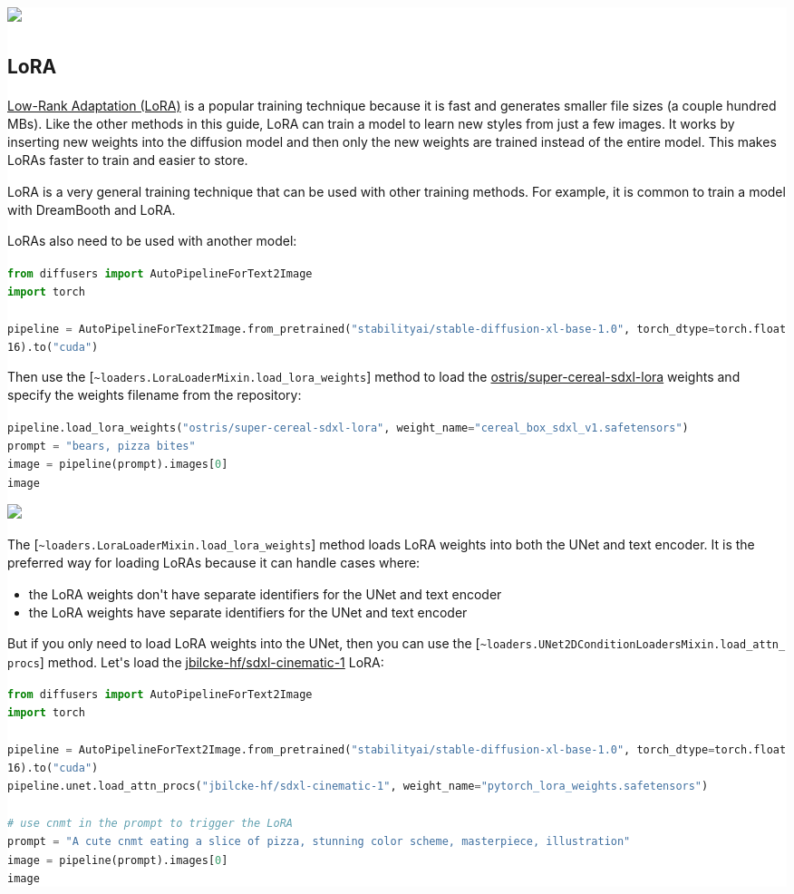 <div class="flex justify-center">
    <img src="https://huggingface.co/datasets/huggingface/documentation-images/resolve/main/diffusers/load_neg_embed.png" />
</div>

## LoRA

[Low-Rank Adaptation (LoRA)](https://huggingface.co/papers/2106.09685) is a popular training technique because it is fast and generates smaller file sizes (a couple hundred MBs). Like the other methods in this guide, LoRA can train a model to learn new styles from just a few images. It works by inserting new weights into the diffusion model and then only the new weights are trained instead of the entire model. This makes LoRAs faster to train and easier to store.

<Tip>

LoRA is a very general training technique that can be used with other training methods. For example, it is common to train a model with DreamBooth and LoRA.

</Tip>

LoRAs also need to be used with another model:

```py
from diffusers import AutoPipelineForText2Image
import torch

pipeline = AutoPipelineForText2Image.from_pretrained("stabilityai/stable-diffusion-xl-base-1.0", torch_dtype=torch.float16).to("cuda")
```

Then use the [`~loaders.LoraLoaderMixin.load_lora_weights`] method to load the [ostris/super-cereal-sdxl-lora](https://huggingface.co/ostris/super-cereal-sdxl-lora) weights and specify the weights filename from the repository:

```py
pipeline.load_lora_weights("ostris/super-cereal-sdxl-lora", weight_name="cereal_box_sdxl_v1.safetensors")
prompt = "bears, pizza bites"
image = pipeline(prompt).images[0]
image
```

<div class="flex justify-center">
    <img src="https://huggingface.co/datasets/huggingface/documentation-images/resolve/main/diffusers/load_lora.png" />
</div>

The [`~loaders.LoraLoaderMixin.load_lora_weights`] method loads LoRA weights into both the UNet and text encoder. It is the preferred way for loading LoRAs because it can handle cases where:

- the LoRA weights don't have separate identifiers for the UNet and text encoder
- the LoRA weights have separate identifiers for the UNet and text encoder

But if you only need to load LoRA weights into the UNet, then you can use the [`~loaders.UNet2DConditionLoadersMixin.load_attn_procs`] method. Let's load the [jbilcke-hf/sdxl-cinematic-1](https://huggingface.co/jbilcke-hf/sdxl-cinematic-1) LoRA:

```py
from diffusers import AutoPipelineForText2Image
import torch

pipeline = AutoPipelineForText2Image.from_pretrained("stabilityai/stable-diffusion-xl-base-1.0", torch_dtype=torch.float16).to("cuda")
pipeline.unet.load_attn_procs("jbilcke-hf/sdxl-cinematic-1", weight_name="pytorch_lora_weights.safetensors")

# use cnmt in the prompt to trigger the LoRA
prompt = "A cute cnmt eating a slice of pizza, stunning color scheme, masterpiece, illustration"
image = pipeline(prompt).images[0]
image
```